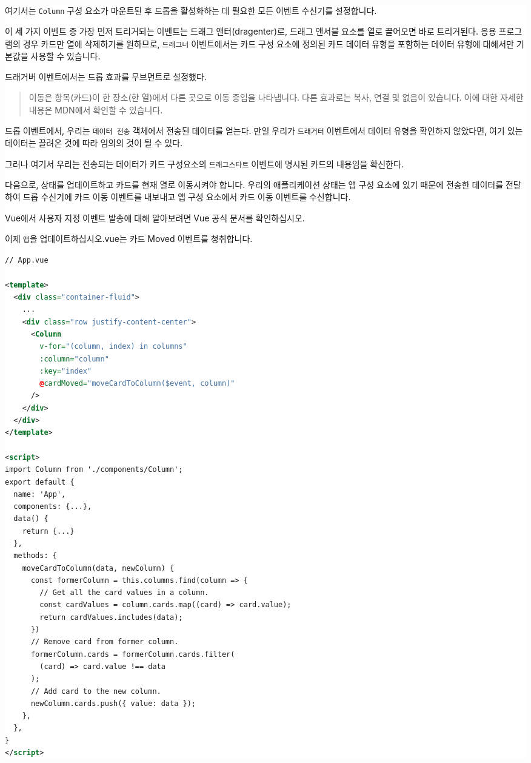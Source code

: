 
여기서는 `Column` 구성 요소가 마운트된 후 드롭을 활성화하는 데 필요한 모든 이벤트 수신기를 설정합니다.

이 세 가지 이벤트 중 가장 먼저 트리거되는 이벤트는 드래그 앤터(dragenter)로, 드래그 앤서블 요소를 열로 끌어오면 바로 트리거된다. 응용 프로그램의 경우 카드만 열에 삭제하기를 원하므로, `드래그너` 이벤트에서는 카드 구성 요소에 정의된 카드 데이터 유형을 포함하는 데이터 유형에 대해서만 기본값을 사용할 수 있습니다.

드래거버 이벤트에서는 드롭 효과를 무브먼트로 설정했다.

> 이동은 항목(카드)이 한 장소(한 열)에서 다른 곳으로 이동 중임을 나타냅니다. 다른 효과로는 복사, 연결 및 없음이 있습니다. 이에 대한 자세한 내용은 MDN에서 확인할 수 있습니다.

드롭 이벤트에서, 우리는 `데이터 전송` 객체에서 전송된 데이터를 얻는다. 만일 우리가 `드래거터` 이벤트에서 데이터 유형을 확인하지 않았다면, 여기 있는 데이터는 끌려온 것에 따라 임의의 것이 될 수 있다.

그러나 여기서 우리는 전송되는 데이터가 카드 구성요소의 `드래그스타트` 이벤트에 명시된 카드의 내용임을 확신한다.

다음으로, 상태를 업데이트하고 카드를 현재 열로 이동시켜야 합니다. 우리의 애플리케이션 상태는 앱 구성 요소에 있기 때문에 전송한 데이터를 전달하여 드롭 수신기에 카드 이동 이벤트를 내보내고 앱 구성 요소에서 카드 이동 이벤트를 수신합니다.

Vue에서 사용자 지정 이벤트 발송에 대해 알아보려면 Vue 공식 문서를 확인하십시오.

이제 `앱`을 업데이트하십시오.vue는 카드 Moved 이벤트를 청취합니다.

```xml
// App.vue

<template>
  <div class="container-fluid">
    ...
    <div class="row justify-content-center">
      <Column
        v-for="(column, index) in columns"
        :column="column"
        :key="index"
        @cardMoved="moveCardToColumn($event, column)"
      />
    </div>
  </div>
</template>

<script>
import Column from './components/Column';
export default {
  name: 'App',
  components: {...},
  data() {
    return {...}
  },
  methods: {
    moveCardToColumn(data, newColumn) {
      const formerColumn = this.columns.find(column => {
        // Get all the card values in a column.
        const cardValues = column.cards.map((card) => card.value);
        return cardValues.includes(data);
      })
      // Remove card from former column.
      formerColumn.cards = formerColumn.cards.filter(
        (card) => card.value !== data
      );
      // Add card to the new column.
      newColumn.cards.push({ value: data });
    },
  },
}
</script>
```

